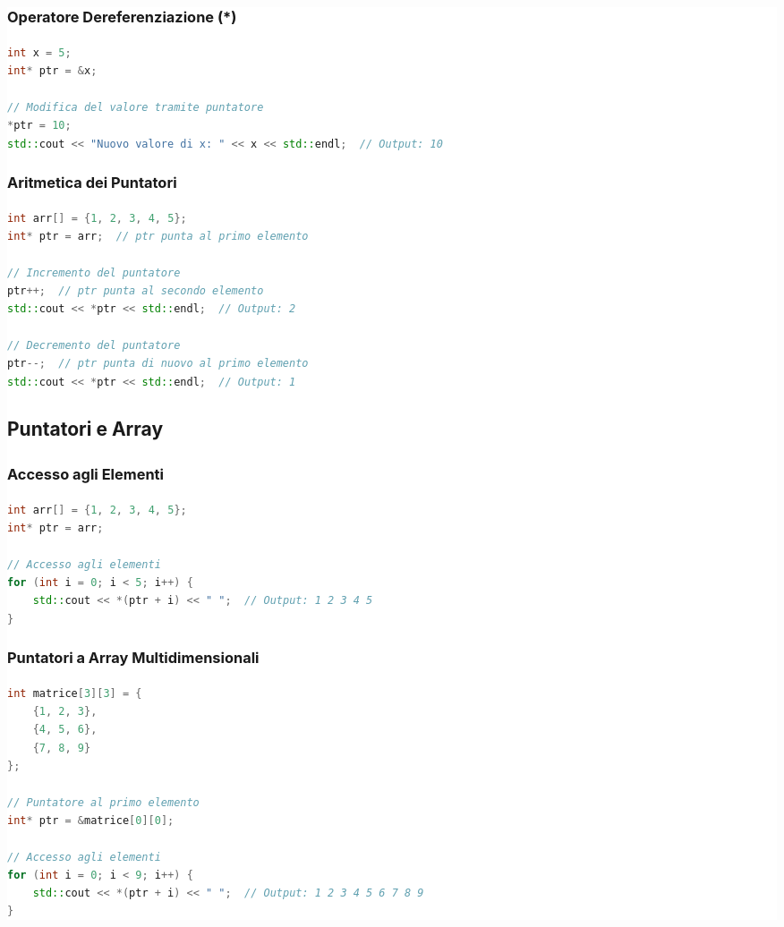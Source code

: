 ### Operatore Dereferenziazione (*)
```cpp
int x = 5;
int* ptr = &x;

// Modifica del valore tramite puntatore
*ptr = 10;
std::cout << "Nuovo valore di x: " << x << std::endl;  // Output: 10
```

### Aritmetica dei Puntatori
```cpp
int arr[] = {1, 2, 3, 4, 5};
int* ptr = arr;  // ptr punta al primo elemento

// Incremento del puntatore
ptr++;  // ptr punta al secondo elemento
std::cout << *ptr << std::endl;  // Output: 2

// Decremento del puntatore
ptr--;  // ptr punta di nuovo al primo elemento
std::cout << *ptr << std::endl;  // Output: 1
```

## Puntatori e Array

### Accesso agli Elementi
```cpp
int arr[] = {1, 2, 3, 4, 5};
int* ptr = arr;

// Accesso agli elementi
for (int i = 0; i < 5; i++) {
    std::cout << *(ptr + i) << " ";  // Output: 1 2 3 4 5
}
```

### Puntatori a Array Multidimensionali
```cpp
int matrice[3][3] = {
    {1, 2, 3},
    {4, 5, 6},
    {7, 8, 9}
};

// Puntatore al primo elemento
int* ptr = &matrice[0][0];

// Accesso agli elementi
for (int i = 0; i < 9; i++) {
    std::cout << *(ptr + i) << " ";  // Output: 1 2 3 4 5 6 7 8 9
}
```
